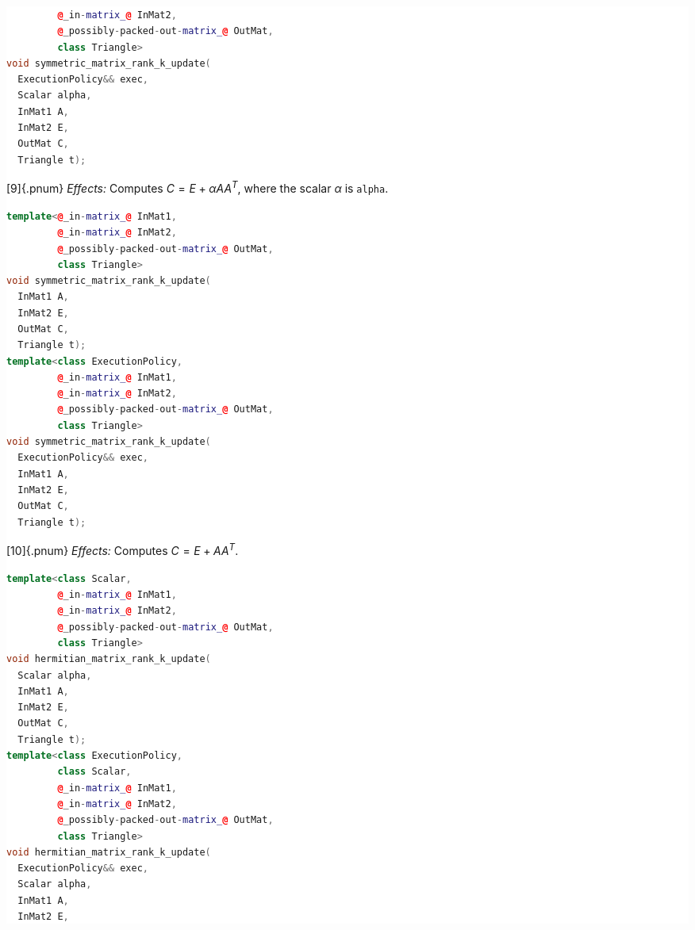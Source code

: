 ```c++
         @_in-matrix_@ InMat2,
         @_possibly-packed-out-matrix_@ OutMat,
         class Triangle>
void symmetric_matrix_rank_k_update(
  ExecutionPolicy&& exec,
  Scalar alpha,
  InMat1 A,
  InMat2 E,
  OutMat C,
  Triangle t);
```

[9]{.pnum} *Effects:*
Computes $C = E + \alpha A A^T$,
where the scalar $\alpha$ is `alpha`.

```c++
template<@_in-matrix_@ InMat1,
         @_in-matrix_@ InMat2,
         @_possibly-packed-out-matrix_@ OutMat,
         class Triangle>
void symmetric_matrix_rank_k_update(
  InMat1 A,
  InMat2 E,
  OutMat C,
  Triangle t);
template<class ExecutionPolicy,
         @_in-matrix_@ InMat1,
         @_in-matrix_@ InMat2,
         @_possibly-packed-out-matrix_@ OutMat,
         class Triangle>
void symmetric_matrix_rank_k_update(
  ExecutionPolicy&& exec,
  InMat1 A,
  InMat2 E,
  OutMat C,
  Triangle t);
```

[10]{.pnum} *Effects:*
Computes $C = E + A A^T$.

```c++
template<class Scalar,
         @_in-matrix_@ InMat1,
         @_in-matrix_@ InMat2,
         @_possibly-packed-out-matrix_@ OutMat,
         class Triangle>
void hermitian_matrix_rank_k_update(
  Scalar alpha,
  InMat1 A,
  InMat2 E,
  OutMat C,
  Triangle t);
template<class ExecutionPolicy,
         class Scalar,
         @_in-matrix_@ InMat1,
         @_in-matrix_@ InMat2,
         @_possibly-packed-out-matrix_@ OutMat,
         class Triangle>
void hermitian_matrix_rank_k_update(
  ExecutionPolicy&& exec,
  Scalar alpha,
  InMat1 A,
  InMat2 E,
```